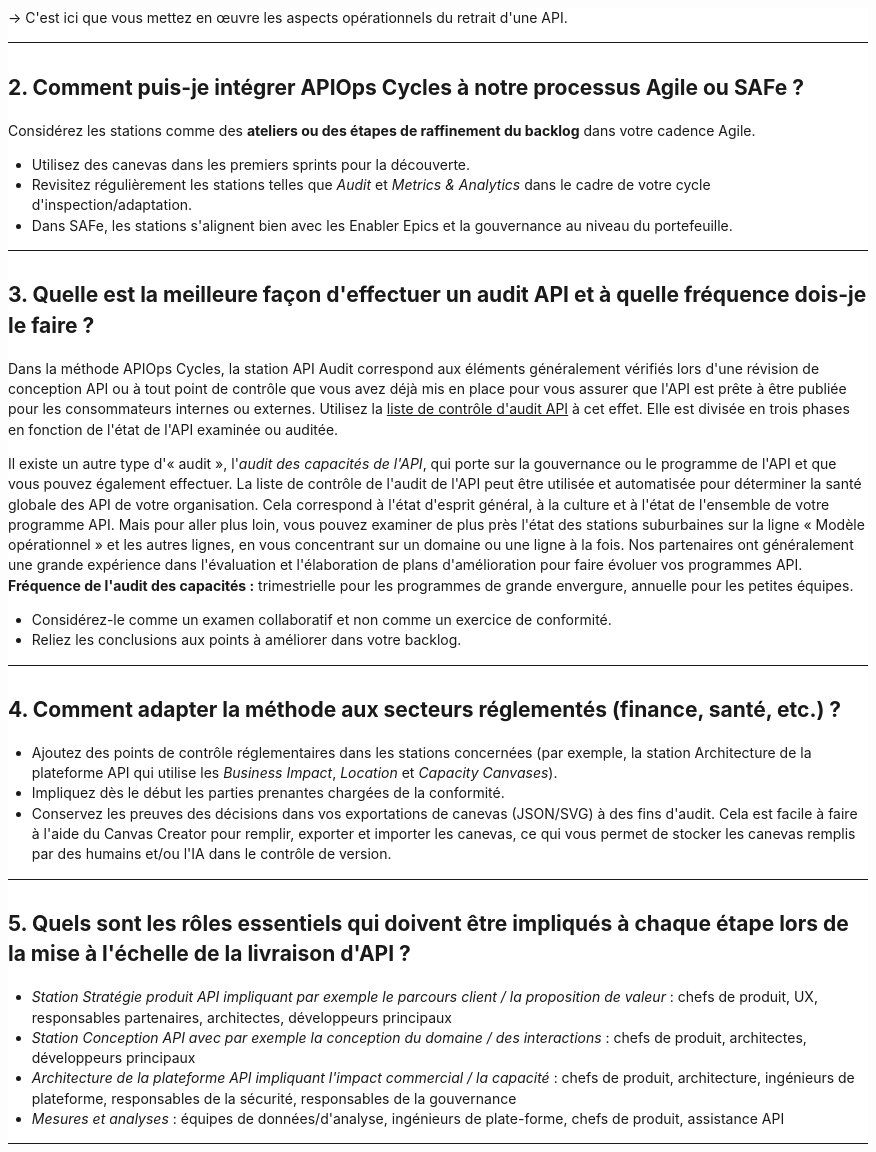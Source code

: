 → C'est ici que vous mettez en œuvre les aspects opérationnels du retrait d'une API.

---

## 2. Comment puis-je intégrer APIOps Cycles à notre processus Agile ou SAFe ?
Considérez les stations comme des **ateliers ou des étapes de raffinement du backlog** dans votre cadence Agile.
- Utilisez des canevas dans les premiers sprints pour la découverte.
- Revisitez régulièrement les stations telles que *Audit* et *Metrics & Analytics* dans le cadre de votre cycle d'inspection/adaptation.
- Dans SAFe, les stations s'alignent bien avec les Enabler Epics et la gouvernance au niveau du portefeuille.
---
## 3. Quelle est la meilleure façon d'effectuer un audit API et à quelle fréquence dois-je le faire ?
Dans la méthode APIOps Cycles, la station API Audit correspond aux éléments généralement vérifiés lors d'une révision de conception API ou à tout point de contrôle que vous avez déjà mis en place pour vous assurer que l'API est prête à être publiée pour les consommateurs internes ou externes. Utilisez la [liste de contrôle d'audit API](../resources/api-audit-checklist/) à cet effet. Elle est divisée en trois phases en fonction de l'état de l'API examinée ou auditée.
 
Il existe un autre type d'« audit », l'*audit des capacités de l'API*, qui porte sur la gouvernance ou le programme de l'API et que vous pouvez également effectuer. La liste de contrôle de l'audit de l'API peut être utilisée et automatisée pour déterminer la santé globale des API de votre organisation. Cela correspond à l'état d'esprit général, à la culture et à l'état de l'ensemble de votre programme API. Mais pour aller plus loin, vous pouvez examiner de plus près l'état des stations suburbaines sur la ligne « Modèle opérationnel » et les autres lignes, en vous concentrant sur un domaine ou une ligne à la fois. Nos partenaires ont généralement une grande expérience dans l'évaluation et l'élaboration de plans d'amélioration pour faire évoluer vos programmes API. 
**Fréquence de l'audit des capacités :** trimestrielle pour les programmes de grande envergure, annuelle pour les petites équipes.
- Considérez-le comme un examen collaboratif et non comme un exercice de conformité.
- Reliez les conclusions aux points à améliorer dans votre backlog.
---
## 4. Comment adapter la méthode aux secteurs réglementés (finance, santé, etc.) ?
- Ajoutez des points de contrôle réglementaires dans les stations concernées (par exemple, la station Architecture de la plateforme API qui utilise les *Business Impact*, *Location* et *Capacity Canvases*).
- Impliquez dès le début les parties prenantes chargées de la conformité.
- Conservez les preuves des décisions dans vos exportations de canevas (JSON/SVG) à des fins d'audit. Cela est facile à faire à l'aide du Canvas Creator pour remplir, exporter et importer les canevas, ce qui vous permet de stocker les canevas remplis par des humains et/ou l'IA dans le contrôle de version.
---
## 5. Quels sont les rôles essentiels qui doivent être impliqués à chaque étape lors de la mise à l'échelle de la livraison d'API ?
- *Station Stratégie produit API impliquant par exemple le parcours client / la proposition de valeur* : chefs de produit, UX, responsables partenaires, architectes, développeurs principaux
- *Station Conception API avec par exemple la conception du domaine / des interactions* : chefs de produit, architectes, développeurs principaux
- *Architecture de la plateforme API impliquant l'impact commercial / la capacité* : chefs de produit, architecture, ingénieurs de plateforme, responsables de la sécurité, responsables de la gouvernance
- *Mesures et analyses* : équipes de données/d'analyse, ingénieurs de plate-forme, chefs de produit, assistance API
---